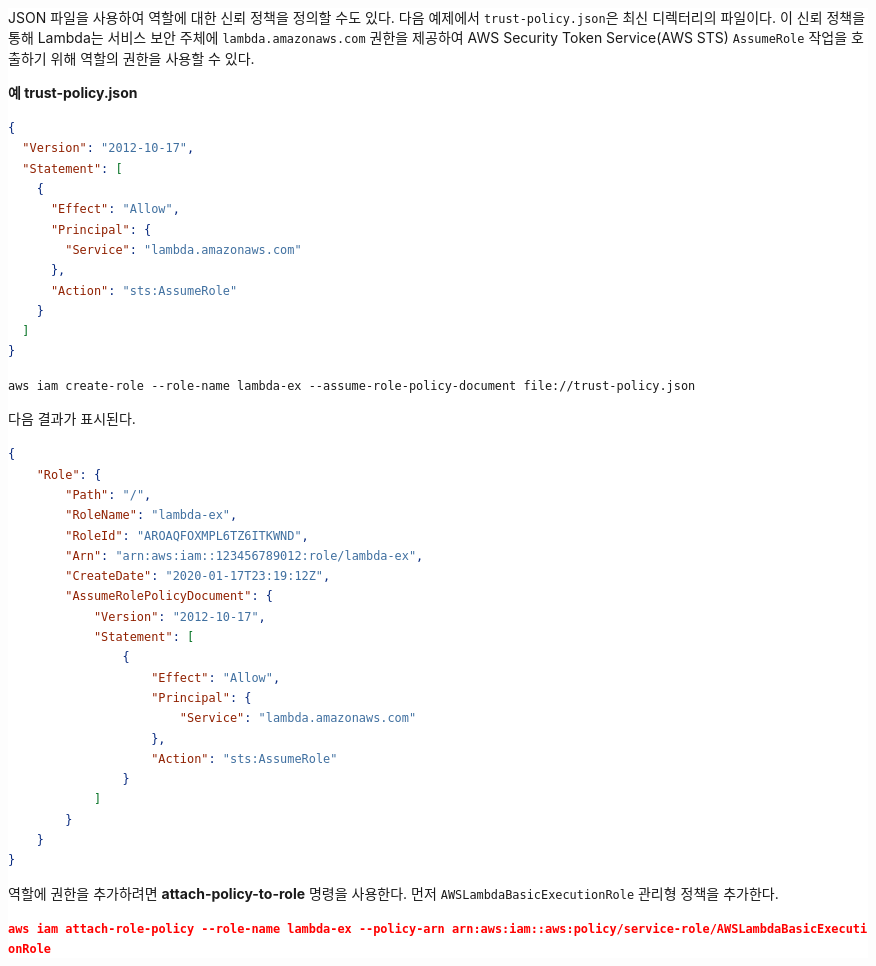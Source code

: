 JSON 파일을 사용하여 역할에 대한 신뢰 정책을 정의할 수도 있다. 다음 예제에서 `trust-policy.json`은 최신 디렉터리의 파일이다. 이 신뢰 정책을 통해 Lambda는 서비스 보안 주체에 `lambda.amazonaws.com` 권한을 제공하여 AWS Security Token Service(AWS STS) `AssumeRole` 작업을 호출하기 위해 역할의 권한을 사용할 수 있다.

**예 trust-policy.json**

```json
{
  "Version": "2012-10-17",
  "Statement": [
    {
      "Effect": "Allow",
      "Principal": {
        "Service": "lambda.amazonaws.com"
      },
      "Action": "sts:AssumeRole"
    }
  ]
}
```

```shell
aws iam create-role --role-name lambda-ex --assume-role-policy-document file://trust-policy.json
```

다음 결과가 표시된다.

```json
{
    "Role": {
        "Path": "/",
        "RoleName": "lambda-ex",
        "RoleId": "AROAQFOXMPL6TZ6ITKWND",
        "Arn": "arn:aws:iam::123456789012:role/lambda-ex",
        "CreateDate": "2020-01-17T23:19:12Z",
        "AssumeRolePolicyDocument": {
            "Version": "2012-10-17",
            "Statement": [
                {
                    "Effect": "Allow",
                    "Principal": {
                        "Service": "lambda.amazonaws.com"
                    },
                    "Action": "sts:AssumeRole"
                }
            ]
        }
    }
}
```

역할에 권한을 추가하려면 **attach-policy-to-role** 명령을 사용한다. 먼저 `AWSLambdaBasicExecutionRole` 관리형 정책을 추가한다.

```json
aws iam attach-role-policy --role-name lambda-ex --policy-arn arn:aws:iam::aws:policy/service-role/AWSLambdaBasicExecutionRole
```
